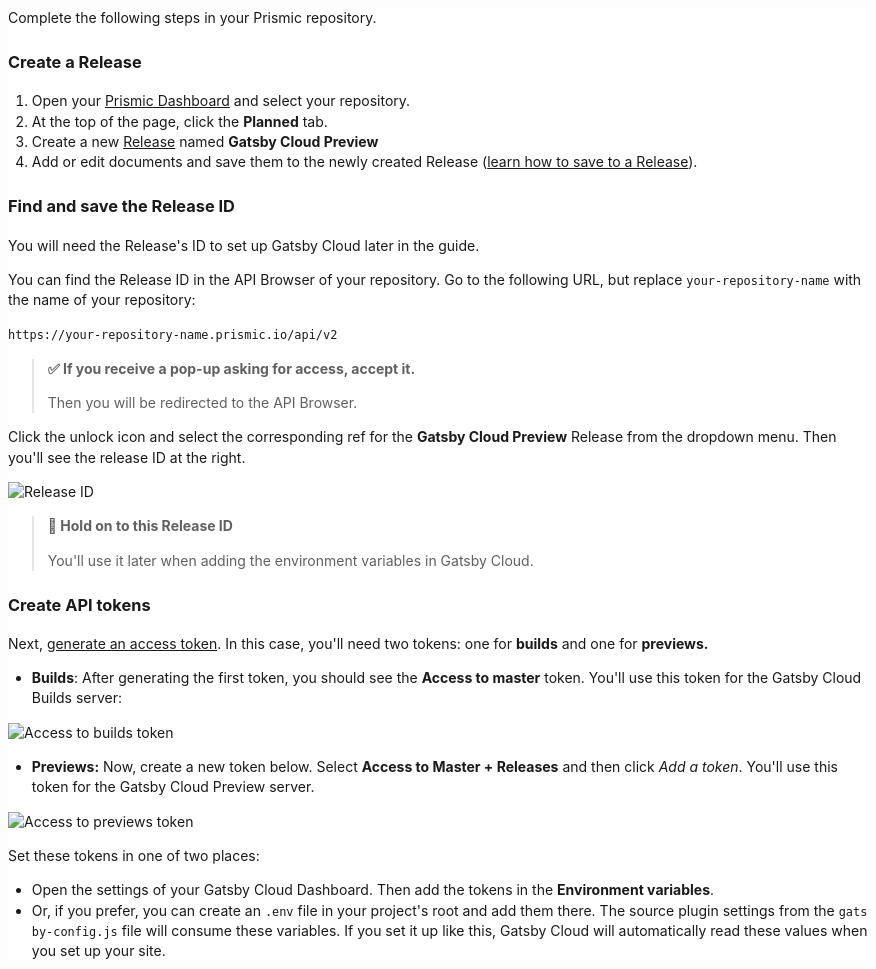 Complete the following steps in your Prismic repository.

### Create a Release

1. Open your [Prismic Dashboard](https://prismic.io/dashboard/) and select your repository.
1. At the top of the page, click the **Planned** tab.
1. Create a new [Release](https://prismic.io/docs/core-concepts/draft-plan-and-schedule-content#releases) named **Gatsby Cloud Preview**
1. Add or edit documents and save them to the newly created Release ([learn how to save to a Release](https://prismic.io/docs/core-concepts/draft-plan-and-schedule-content#add-a-new-or-updated-document-to-a-release)).

### Find and save the Release ID

You will need the Release's ID to set up Gatsby Cloud later in the guide.

You can find the Release ID in the API Browser of your repository. Go to the following URL, but replace `your-repository-name` with the name of your repository:

```plaintext
https://your-repository-name.prismic.io/api/v2
```

> **✅ If you receive a pop-up asking for access, accept it.**
>
> Then you will be redirected to the API Browser.

Click the unlock icon and select the corresponding ref for the **Gatsby Cloud Preview** Release from the dropdown menu. Then you'll see the release ID at the right.

![Release ID](https://images.prismic.io/prismicio-docs-v3/a03c4985-c199-429d-a5cc-b089727708e9_Dec-08-2020+18-03-36.gif?auto=compress,format&rect=0,0,956,472&w=960&h=474)

> **📌 Hold on to this Release ID**
>
> You'll use it later when adding the environment variables in Gatsby Cloud.

### Create API tokens

Next, [generate an access token](https://prismic.io/docs/access-token). In this case, you'll need two tokens: one for **builds** and one for **previews.**

- **Builds**: After generating the first token, you should see the **Access to master** token. You'll use this token for the Gatsby Cloud Builds server:

![Access to builds token](https://images.prismic.io/prismicio-docs-v3/4df6af80-7045-49c4-87c5-56a4d67c3e8a_image.png?auto=compress,format&rect=0,0,952,260&w=960&h=262)

- **Previews:** Now, create a new token below. Select **Access to Master + Releases** and then click _Add a token_. You'll use this token for the Gatsby Cloud Preview server.

![Access to previews token](https://images.prismic.io/prismicio-docs-v3/8405a5f6-5d0d-4e59-bda6-3eafedc78dcf_image+%281%29.png?auto=compress,format&rect=0,0,952,256&w=960&h=258)

Set these tokens in one of two places:

- Open the settings of your Gatsby Cloud Dashboard. Then add the tokens in the **Environment variables**.
- Or, if you prefer, you can create an `.env` file in your project's root and add them there. The source plugin settings from the `gatsby-config.js` file will consume these variables. If you set it up like this, Gatsby Cloud will automatically read these values when you set up your site.
